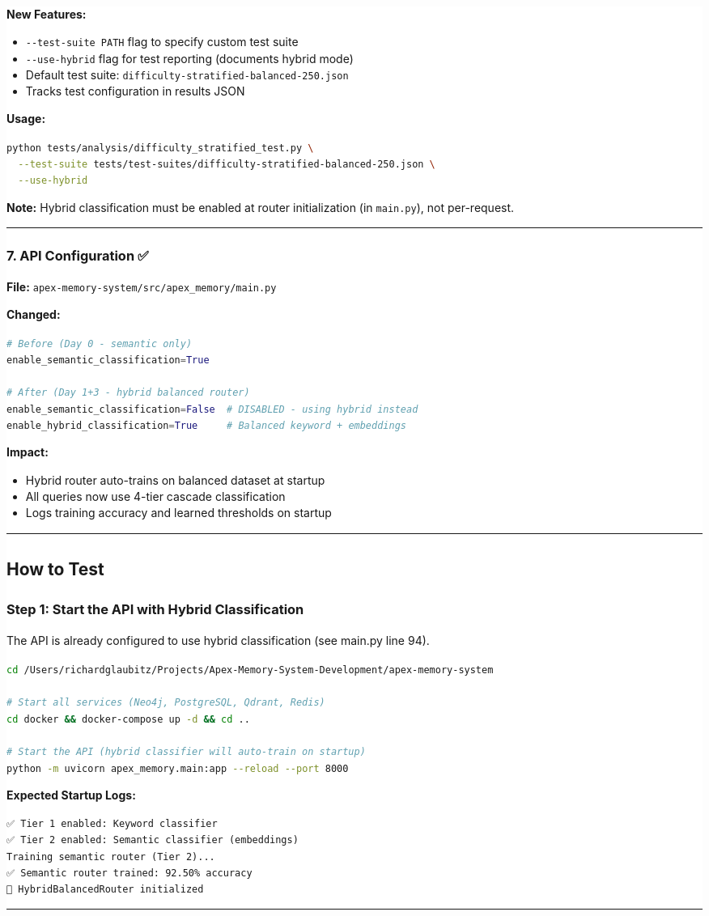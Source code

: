 **New Features:**
- `--test-suite PATH` flag to specify custom test suite
- `--use-hybrid` flag for test reporting (documents hybrid mode)
- Default test suite: `difficulty-stratified-balanced-250.json`
- Tracks test configuration in results JSON

**Usage:**
```bash
python tests/analysis/difficulty_stratified_test.py \
  --test-suite tests/test-suites/difficulty-stratified-balanced-250.json \
  --use-hybrid
```

**Note:** Hybrid classification must be enabled at router initialization (in `main.py`), not per-request.

---

### 7. API Configuration ✅
**File:** `apex-memory-system/src/apex_memory/main.py`

**Changed:**
```python
# Before (Day 0 - semantic only)
enable_semantic_classification=True

# After (Day 1+3 - hybrid balanced router)
enable_semantic_classification=False  # DISABLED - using hybrid instead
enable_hybrid_classification=True     # Balanced keyword + embeddings
```

**Impact:**
- Hybrid router auto-trains on balanced dataset at startup
- All queries now use 4-tier cascade classification
- Logs training accuracy and learned thresholds on startup

---

## How to Test

### Step 1: Start the API with Hybrid Classification

The API is already configured to use hybrid classification (see main.py line 94).

```bash
cd /Users/richardglaubitz/Projects/Apex-Memory-System-Development/apex-memory-system

# Start all services (Neo4j, PostgreSQL, Qdrant, Redis)
cd docker && docker-compose up -d && cd ..

# Start the API (hybrid classifier will auto-train on startup)
python -m uvicorn apex_memory.main:app --reload --port 8000
```

**Expected Startup Logs:**
```
✅ Tier 1 enabled: Keyword classifier
✅ Tier 2 enabled: Semantic classifier (embeddings)
Training semantic router (Tier 2)...
✅ Semantic router trained: 92.50% accuracy
🎯 HybridBalancedRouter initialized
```

---